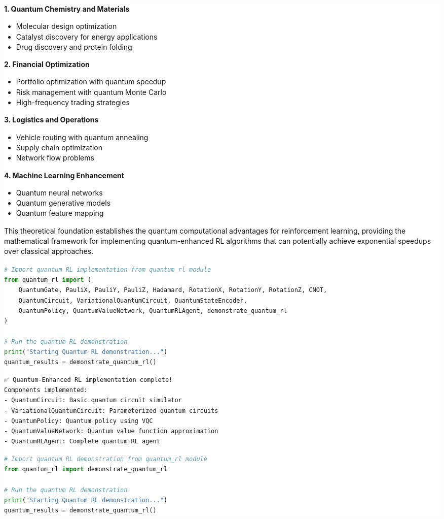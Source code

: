 **1. Quantum Chemistry and Materials**
- Molecular design optimization
- Catalyst discovery for energy applications
- Drug discovery and protein folding

**2. Financial Optimization**
- Portfolio optimization with quantum speedup
- Risk management with quantum Monte Carlo
- High-frequency trading strategies

**3. Logistics and Operations**
- Vehicle routing with quantum annealing
- Supply chain optimization
- Network flow problems

**4. Machine Learning Enhancement**
- Quantum neural networks
- Quantum generative models
- Quantum feature mapping

This theoretical foundation establishes the quantum computational advantages for reinforcement learning, providing the mathematical framework for implementing quantum-enhanced RL algorithms that can potentially achieve exponential speedups over classical approaches.


```python
# Import quantum RL implementation from quantum_rl module
from quantum_rl import (
    QuantumGate, PauliX, PauliY, PauliZ, Hadamard, RotationX, RotationY, RotationZ, CNOT,
    QuantumCircuit, VariationalQuantumCircuit, QuantumStateEncoder,
    QuantumPolicy, QuantumValueNetwork, QuantumRLAgent, demonstrate_quantum_rl
)

# Run the quantum RL demonstration
print("Starting Quantum RL demonstration...")
quantum_results = demonstrate_quantum_rl()
```

    ✅ Quantum-Enhanced RL implementation complete!
    Components implemented:
    - QuantumCircuit: Basic quantum circuit simulator
    - VariationalQuantumCircuit: Parameterized quantum circuits
    - QuantumPolicy: Quantum policy using VQC
    - QuantumValueNetwork: Quantum value function approximation
    - QuantumRLAgent: Complete quantum RL agent



```python
# Import quantum RL demonstration from quantum_rl module
from quantum_rl import demonstrate_quantum_rl

# Run the quantum RL demonstration
print("Starting Quantum RL demonstration...")
quantum_results = demonstrate_quantum_rl()
```
